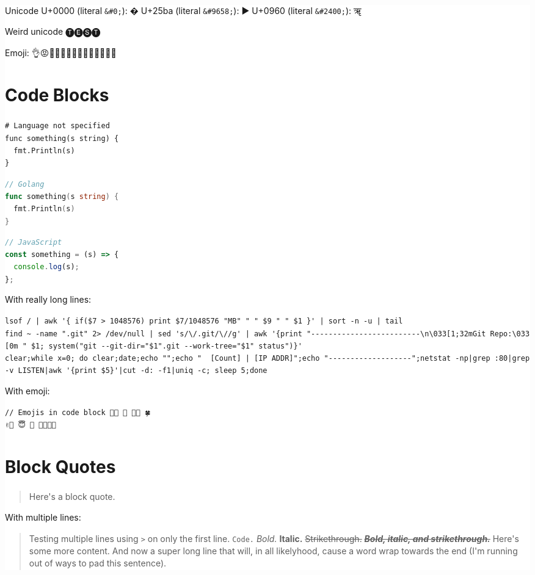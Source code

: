Unicode U+0000 (literal `&#0;`): &#0;
U+25ba (literal `&#9658;`): &#9658;
U+0960 (literal `&#2400;`): &#2400;

Weird unicode 🅣🅔🅢🅣

Emoji: 👌😡🧚‍♂️🎅🏾🧘🏽⏰💎🙌🚣🏿‍♀️

# Code Blocks

```
# Language not specified
func something(s string) {
  fmt.Println(s)
}
```

```go
// Golang
func something(s string) {
  fmt.Println(s)
}
```

```javascript
// JavaScript
const something = (s) => {
  console.log(s);
};
```

With really long lines:

```
lsof / | awk '{ if($7 > 1048576) print $7/1048576 "MB" " " $9 " " $1 }' | sort -n -u | tail
find ~ -name ".git" 2> /dev/null | sed 's/\/.git/\//g' | awk '{print "-------------------------\n\033[1;32mGit Repo:\033[0m " $1; system("git --git-dir="$1".git --work-tree="$1" status")}'
clear;while x=0; do clear;date;echo "";echo "  [Count] | [IP ADDR]";echo "-------------------";netstat -np|grep :80|grep -v LISTEN|awk '{print $5}'|cut -d: -f1|uniq -c; sleep 5;done
```

With emoji:

```
// Emojis in code block ✊🏻 🐝 👨🏾 🍀
✌🏿 😇 👺 👨‍👨‍👧‍👧
```

# Block Quotes

> Here's a block quote.

With multiple lines:

>Testing multiple lines using `>` on only the first line.
`Code.` *Bold.* **Italic.** ~~Strikethrough.~~ ~~***Bold, italic, and strikethrough.***~~
Here's some more content.
And now a super long line that will, in all likelyhood, cause a word wrap towards the end (I'm running out of ways to pad this sentence).


[refA]: https://wikipedia.org
[refB]: https://wikipedia.org
[refB]: https://google.com
